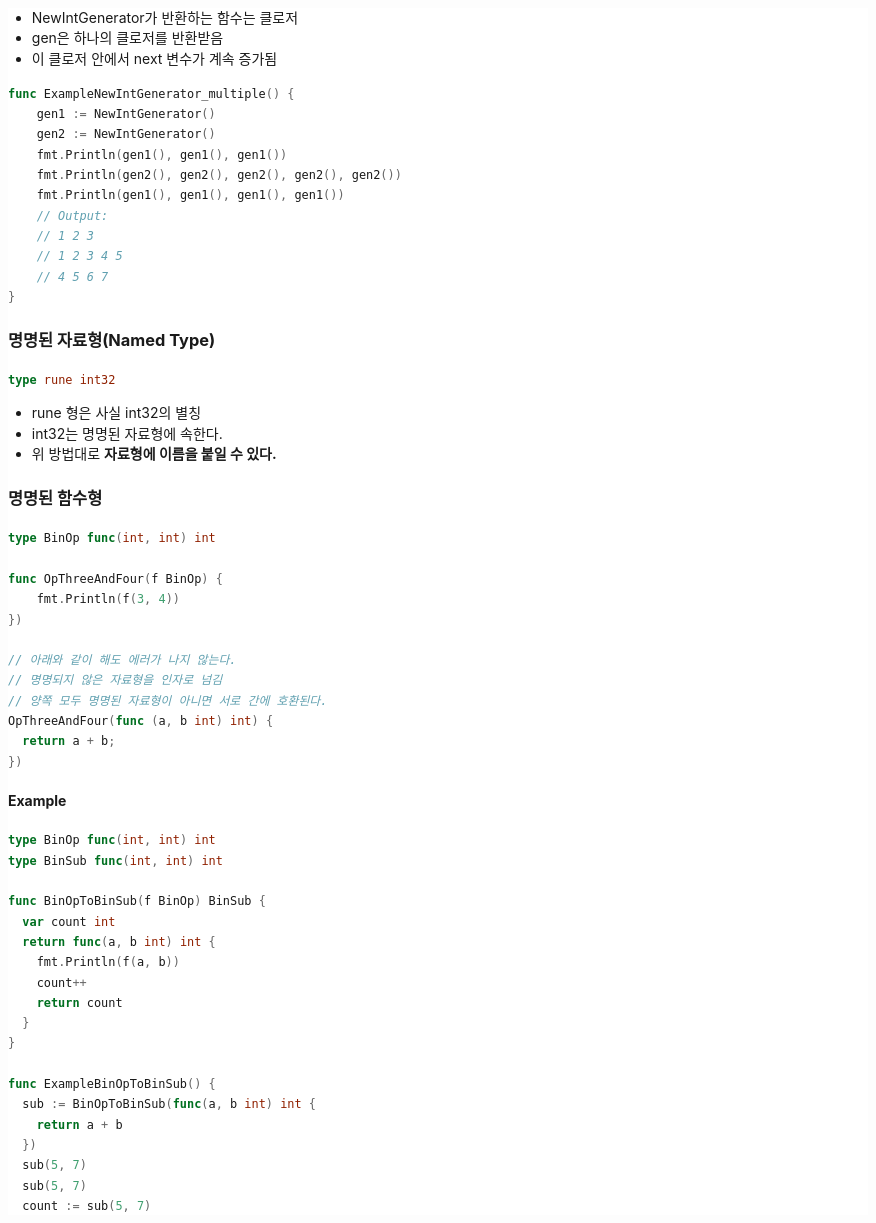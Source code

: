 - NewIntGenerator가 반환하는 함수는 클로저
- gen은 하나의 클로저를 반환받음
- 이 클로저 안에서 next 변수가 계속 증가됨

```go
func ExampleNewIntGenerator_multiple() {
	gen1 := NewIntGenerator()
	gen2 := NewIntGenerator()
	fmt.Println(gen1(), gen1(), gen1())
	fmt.Println(gen2(), gen2(), gen2(), gen2(), gen2())
	fmt.Println(gen1(), gen1(), gen1(), gen1())
	// Output:
	// 1 2 3
	// 1 2 3 4 5
	// 4 5 6 7
}
```

### 명명된 자료형(Named Type)

```go
type rune int32
```

- rune 형은 사실 int32의 별칭
- int32는 명명된 자료형에 속한다.
- 위 방법대로 **자료형에 이름을 붙일 수 있다.**

### 명명된 함수형

```go
type BinOp func(int, int) int

func OpThreeAndFour(f BinOp) {
	fmt.Println(f(3, 4))
})

// 아래와 같이 해도 에러가 나지 않는다.
// 명명되지 않은 자료형을 인자로 넘김
// 양쪽 모두 명명된 자료형이 아니면 서로 간에 호환된다.
OpThreeAndFour(func (a, b int) int) {
  return a + b;
})
```

#### Example

```go
type BinOp func(int, int) int
type BinSub func(int, int) int

func BinOpToBinSub(f BinOp) BinSub {
  var count int
  return func(a, b int) int {
    fmt.Println(f(a, b))
    count++
    return count
  }
}

func ExampleBinOpToBinSub() {
  sub := BinOpToBinSub(func(a, b int) int {
    return a + b
  })
  sub(5, 7)
  sub(5, 7)
  count := sub(5, 7)
```